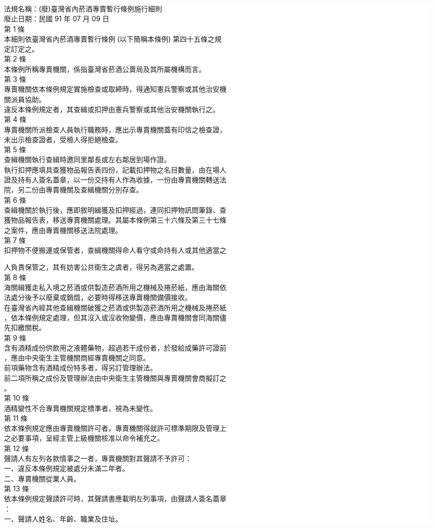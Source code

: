 法規名稱：(廢)臺灣省內菸酒專賣暫行條例施行細則  
廢止日期：民國 91 年 07 月 09 日  
第 1 條  
本細則依臺灣省內菸酒專賣暫行條例 (以下簡稱本條例) 第四十五條之規  
定訂定之。  
第 2 條  
本條例所稱專賣機關，係指臺灣省菸酒公賣局及其所屬機構而言。  
第 3 條  
專賣機關依本條例規定實施檢查或取締時，得通知憲兵警察或其他治安機  
關派員協助。  
違反本條例規定者，其查緝或扣押由憲兵警察或其他治安機關執行之。  
第 4 條  
專賣機關所派檢查人員執行職務時，應出示專賣機關蓋有印信之檢查證，  
未出示檢查證者，受檢人得拒絕檢查。  
第 5 條  
查緝機關執行查緝時邀同里鄰長或左右鄰居到場作證。  
執行扣押應填具查獲物品報告表四份，記載扣押物之名目數量，由在場人  
證及持有人簽名蓋章，以一份交持有人作為收據，一份由專賣機關轉送法  
院，另二份由專賣機關及查緝機關分別存查。  
第 6 條  
查緝機關於執行後，應即敘明緝獲及扣押經過，連同扣押物訊問筆錄、查  
獲物品報告表，移送專賣機關處理。其屬本條例第三十六條及第三十七條  
之案件，應由專賣機關移送法院處理。  
第 7 條  
扣押物不便搬運或保管者，查緝機關得命人看守或命持有人或其他適當之  


人負責保管之，其有妨害公共衛生之虞者，得另為適當之處置。  
第 8 條  
海關緝獲走私入境之菸酒或供製造菸酒所用之機械及捲菸紙，應由海關依  
法處分後予以廢棄或銷燬，必要時得移送專賣機關備價接收。  
在臺灣省內經其他查緝機關破獲之菸酒或供製造菸酒所用之機械及捲菸紙  
，依本條例規定處理，但其沒入或沒收物變價，應由專賣機關會同海關儘  
先扣繳關稅。  
第 9 條  
含有酒精成份供飲用之液體藥物，超過若干成份者，於發給成藥許可證前  
，應由中央衛生主管機關商經專賣機關之同意。  
前項藥物含有酒精成份特多者，得另訂管理辦法。  
前二項所稱之成份及管理辦法由中央衛生主管機關與專賣機關會商擬訂之  
。  
第 10 條  
酒精變性不合專賣機關規定標準者，視為未變性。  
第 11 條  
依本條例規定應由專賣機關許可者，專賣機關得就許可標準期限及管理上  
之必要事項，呈經主管上級機關核准以命令補充之。  
第 12 條  
聲請人有左列各款情事之一者，專賣機關對其聲請不予許可：  
一、違反本條例規定被處分未滿二年者。  
二、專賣機關從業人員。  
第 13 條  
依本條例規定聲請許可時，其聲請書應載明左列事項，由聲請人簽名蓋章  
：  
一、聲請人姓名、年齡、職業及住址。  
